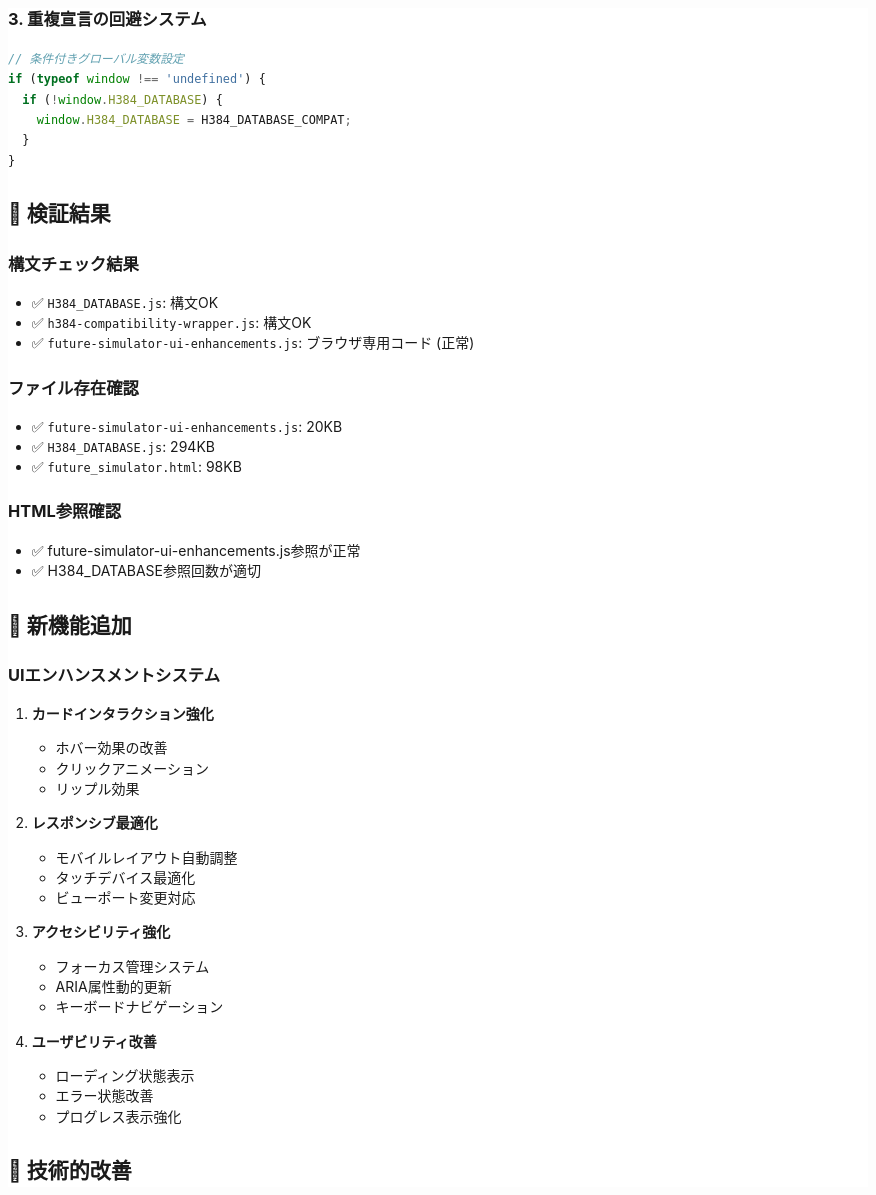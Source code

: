 ### 3. 重複宣言の回避システム
```javascript
// 条件付きグローバル変数設定
if (typeof window !== 'undefined') {
  if (!window.H384_DATABASE) {
    window.H384_DATABASE = H384_DATABASE_COMPAT;
  }
}
```

## 🧪 検証結果

### 構文チェック結果
- ✅ `H384_DATABASE.js`: 構文OK
- ✅ `h384-compatibility-wrapper.js`: 構文OK  
- ✅ `future-simulator-ui-enhancements.js`: ブラウザ専用コード (正常)

### ファイル存在確認
- ✅ `future-simulator-ui-enhancements.js`: 20KB
- ✅ `H384_DATABASE.js`: 294KB
- ✅ `future_simulator.html`: 98KB

### HTML参照確認
- ✅ future-simulator-ui-enhancements.js参照が正常
- ✅ H384_DATABASE参照回数が適切

## 🚀 新機能追加

### UIエンハンスメントシステム
1. **カードインタラクション強化**
   - ホバー効果の改善
   - クリックアニメーション
   - リップル効果

2. **レスポンシブ最適化**
   - モバイルレイアウト自動調整
   - タッチデバイス最適化
   - ビューポート変更対応

3. **アクセシビリティ強化**
   - フォーカス管理システム
   - ARIA属性動的更新
   - キーボードナビゲーション

4. **ユーザビリティ改善**
   - ローディング状態表示
   - エラー状態改善
   - プログレス表示強化

## 🔧 技術的改善
